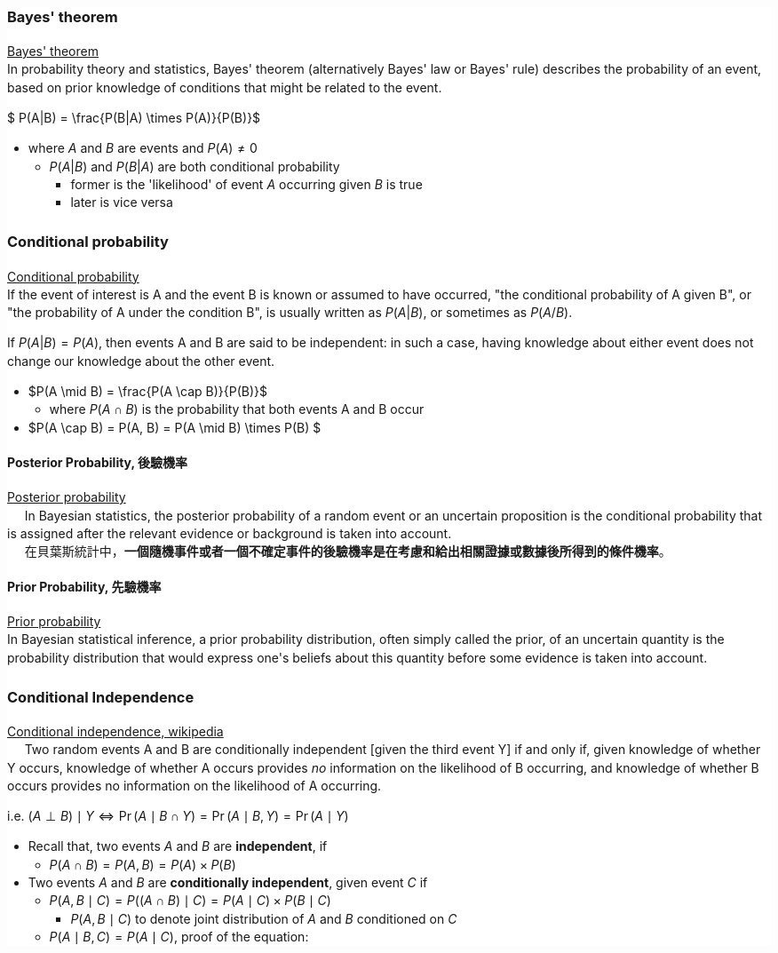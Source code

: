 ### Bayes' theorem

[Bayes' theorem](https://en.wikipedia.org/wiki/Bayes%27_theorem)  
In probability theory and statistics, Bayes' theorem (alternatively Bayes' law or Bayes' rule) describes the probability of an event, based on prior knowledge of conditions that might be related to the event.  

$ P(A|B) = \frac{P(B|A) \times P(A)}{P(B)}$  

+ where $A$ and $B$ are events and $P(A) \ne 0$
  + $P(A|B)$ and $P(B|A)$ are both conditional probability
    + former is the 'likelihood' of event $A$ occurring given $B$ is true
    + later is vice versa

### Conditional probability

[Conditional probability](https://en.wikipedia.org/wiki/Conditional_probability)  
If the event of interest is A and the event B is known or assumed to have occurred, "the conditional probability of A given B", or "the probability of A under the condition B", is usually written as $P(A|B)$, or sometimes as $P(A/B)$.  

If $P(A|B) = P(A)$, then events A and B are said to be independent: in such a case, having knowledge about either event does not change our knowledge about the other event.  

+ $P(A \mid B) = \frac{P(A \cap B)}{P(B)}$
  + where $P(A \cap B)$ is the probability that both events A and B occur
+ $P(A \cap B) = P(A, B) = P(A \mid B) \times P(B) $

#### Posterior Probability, 後驗機率

[Posterior probability](https://en.wikipedia.org/wiki/Posterior_probability)  
&nbsp;&nbsp;&nbsp;&nbsp; In Bayesian statistics, the posterior probability of a random event or an uncertain proposition is the conditional probability that is assigned after the relevant evidence or background is taken into account.  
&nbsp;&nbsp;&nbsp;&nbsp; 在貝葉斯統計中，**一個隨機事件或者一個不確定事件的後驗機率是在考慮和給出相關證據或數據後所得到的條件機率**。

#### Prior Probability, 先驗機率

[Prior probability](https://en.wikipedia.org/wiki/Prior_probability)  
In Bayesian statistical inference, a prior probability distribution, often simply called the prior, of an uncertain quantity is the probability distribution that would express one's beliefs about this quantity before some evidence is taken into account.

### Conditional Independence

[Conditional independence, wikipedia](https://en.wikipedia.org/wiki/Conditional_independence)  
&nbsp;&nbsp;&nbsp;&nbsp; Two random events A and B are conditionally independent [given the third event Y] if and only if, given knowledge of whether Y occurs, knowledge of whether A occurs provides _no_ information on the likelihood of B occurring, and knowledge of whether B occurs provides no information on the likelihood of A occurring.  

i.e. $(A \perp B) \mid Y \iff \Pr(A \mid B \cap Y) = \Pr(A \mid B, Y)=\Pr(A \mid Y)$

+ Recall that, two events $A$ and $B$ are **independent**, if
  + $P(A \cap B) = P(A, B) = P(A) \times P(B)$
+ Two events $A$ and $B$ are **conditionally independent**, given event $C$ if
  + $P(A, B \mid C) = P \big((A \cap B) \mid C \big) = P(A \mid C) \times P(B \mid C)$
    + $P(A, B \mid C)$ to denote joint distribution of $A$ and $B$ conditioned on $C$
  + $P(A \mid B, C) = P(A \mid C)$, proof of the equation:
